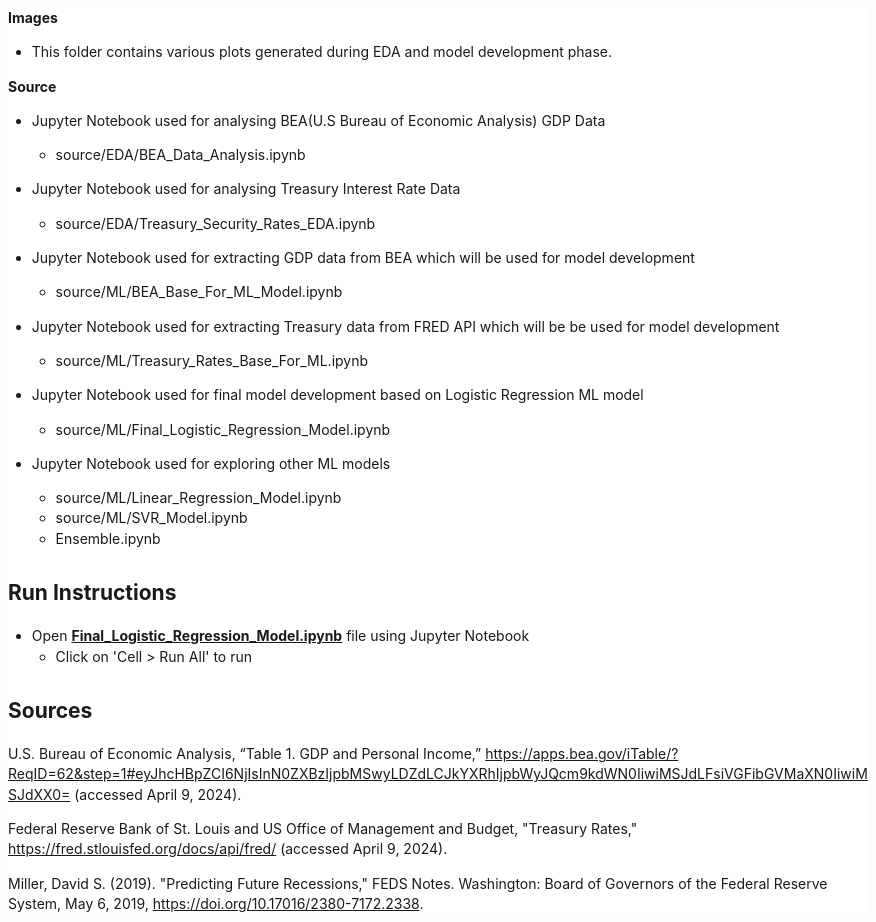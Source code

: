 **Images**
* This folder contains various plots generated during EDA and model development phase.

**Source**

* Jupyter Notebook used for analysing BEA(U.S Bureau of Economic Analysis) GDP Data
  - source/EDA/BEA_Data_Analysis.ipynb
 
* Jupyter Notebook used for analysing Treasury Interest Rate Data
  - source/EDA/Treasury_Security_Rates_EDA.ipynb

* Jupyter Notebook used for extracting GDP data from BEA which will be used for model development
  - source/ML/BEA_Base_For_ML_Model.ipynb

* Jupyter Notebook used for extracting Treasury data from FRED API which will be be used for model development
  - source/ML/Treasury_Rates_Base_For_ML.ipynb

* Jupyter Notebook used for final model development based on Logistic Regression ML model
  - source/ML/Final_Logistic_Regression_Model.ipynb

* Jupyter Notebook used for exploring other ML models
  - source/ML/Linear_Regression_Model.ipynb
  - source/ML/SVR_Model.ipynb
  - Ensemble.ipynb

## Run Instructions

* Open [**Final_Logistic_Regression_Model.ipynb**](./source/ML/Final_Logistic_Regression_Model.ipynb) file using Jupyter Notebook
  - Click on 'Cell > Run All' to run

## Sources

U.S. Bureau of Economic Analysis, “Table 1. GDP and Personal Income,” https://apps.bea.gov/iTable/?ReqID=62&step=1#eyJhcHBpZCI6NjIsInN0ZXBzIjpbMSwyLDZdLCJkYXRhIjpbWyJQcm9kdWN0IiwiMSJdLFsiVGFibGVMaXN0IiwiMSJdXX0= (accessed April 9, 2024).

Federal Reserve Bank of St. Louis and US Office of Management and Budget, "Treasury Rates," https://fred.stlouisfed.org/docs/api/fred/ (accessed April 9, 2024).

Miller, David S. (2019). "Predicting Future Recessions," FEDS Notes. Washington: Board of Governors of the Federal Reserve System, May 6, 2019, https://doi.org/10.17016/2380-7172.2338.
